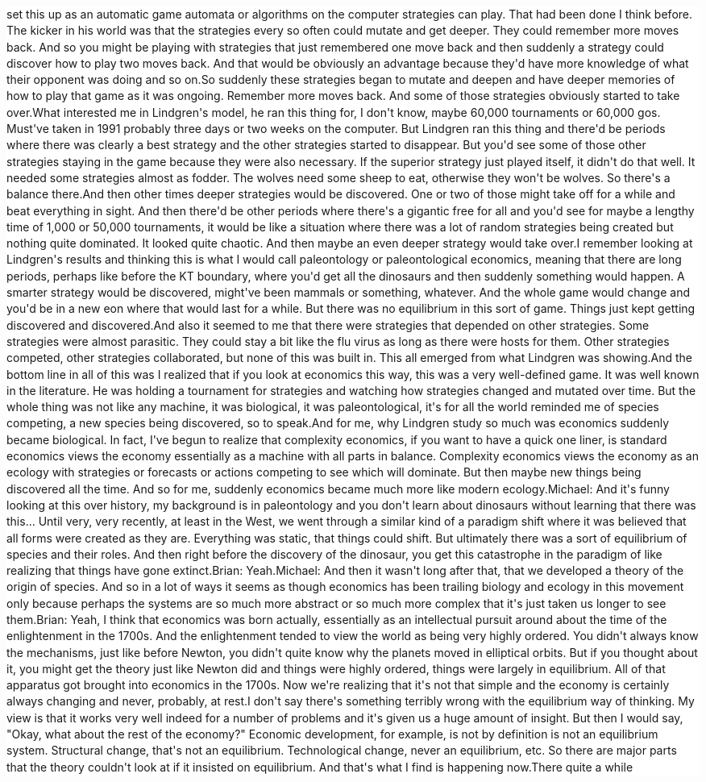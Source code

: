 set this up as an automatic game automata or algorithms on the computer strategies can play. That had been done I think before. The kicker in his world was that the strategies every so often could mutate and get deeper. They could remember more moves back. And so you might be playing with strategies that just remembered one move back and then suddenly a strategy could discover how to play two moves back. And that would be obviously an advantage because they'd have more knowledge of what their opponent was doing and so on.So suddenly these strategies began to mutate and deepen and have deeper memories of how to play that game as it was ongoing. Remember more moves back. And some of those strategies obviously started to take over.What interested me in Lindgren's model, he ran this thing for, I don't know, maybe 60,000 tournaments or 60,000 gos. Must've taken in 1991 probably three days or two weeks on the computer. But Lindgren ran this thing and there'd be periods where there was clearly a best strategy and the other strategies started to disappear. But you'd see some of those other strategies staying in the game because they were also necessary. If the superior strategy just played itself, it didn't do that well. It needed some strategies almost as fodder. The wolves need some sheep to eat, otherwise they won't be wolves. So there's a balance there.And then other times deeper strategies would be discovered. One or two of those might take off for a while and beat everything in sight. And then there'd be other periods where there's a gigantic free for all and you'd see for maybe a lengthy time of 1,000 or 50,000 tournaments, it would be like a situation where there was a lot of random strategies being created but nothing quite dominated. It looked quite chaotic. And then maybe an even deeper strategy would take over.I remember looking at Lindgren's results and thinking this is what I would call paleontology or paleontological economics, meaning that there are long periods, perhaps like before the KT boundary, where you'd get all the dinosaurs and then suddenly something would happen. A smarter strategy would be discovered, might've been mammals or something, whatever. And the whole game would change and you'd be in a new eon where that would last for a while. But there was no equilibrium in this sort of game. Things just kept getting discovered and discovered.And also it seemed to me that there were strategies that depended on other strategies. Some strategies were almost parasitic. They could stay a bit like the flu virus as long as there were hosts for them. Other strategies competed, other strategies collaborated, but none of this was built in. This all emerged from what Lindgren was showing.And the bottom line in all of this was I realized that if you look at economics this way, this was a very well-defined game. It was well known in the literature. He was holding a tournament for strategies and watching how strategies changed and mutated over time. But the whole thing was not like any machine, it was biological, it was paleontological, it's for all the world reminded me of species competing, a new species being discovered, so to speak.And for me, why Lindgren study so much was economics suddenly became biological. In fact, I've begun to realize that complexity economics, if you want to have a quick one liner, is standard economics views the economy essentially as a machine with all parts in balance. Complexity economics views the economy as an ecology with strategies or forecasts or actions competing to see which will dominate. But then maybe new things being discovered all the time. And so for me, suddenly economics became much more like modern ecology.Michael: And it's funny looking at this over history, my background is in paleontology and you don't learn about dinosaurs without learning that there was this... Until very, very recently, at least in the West, we went through a similar kind of a paradigm shift where it was believed that all forms were created as they are. Everything was static, that things could shift. But ultimately there was a sort of equilibrium of species and their roles. And then right before the discovery of the dinosaur, you get this catastrophe in the paradigm of like realizing that things have gone extinct.Brian: Yeah.Michael: And then it wasn't long after that, that we developed a theory of the origin of species. And so in a lot of ways it seems as though economics has been trailing biology and ecology in this movement only because perhaps the systems are so much more abstract or so much more complex that it's just taken us longer to see them.Brian: Yeah, I think that economics was born actually, essentially as an intellectual pursuit around about the time of the enlightenment in the 1700s. And the enlightenment tended to view the world as being very highly ordered. You didn't always know the mechanisms, just like before Newton, you didn't quite know why the planets moved in elliptical orbits. But if you thought about it, you might get the theory just like Newton did and things were highly ordered, things were largely in equilibrium. All of that apparatus got brought into economics in the 1700s. Now we're realizing that it's not that simple and the economy is certainly always changing and never, probably, at rest.I don't say there's something terribly wrong with the equilibrium way of thinking. My view is that it works very well indeed for a number of problems and it's given us a huge amount of insight. But then I would say, "Okay, what about the rest of the economy?" Economic development, for example, is not by definition is not an equilibrium system. Structural change, that's not an equilibrium. Technological change, never an equilibrium, etc. So there are major parts that the theory couldn't look at if it insisted on equilibrium. And that's what I find is happening now.There quite a while
